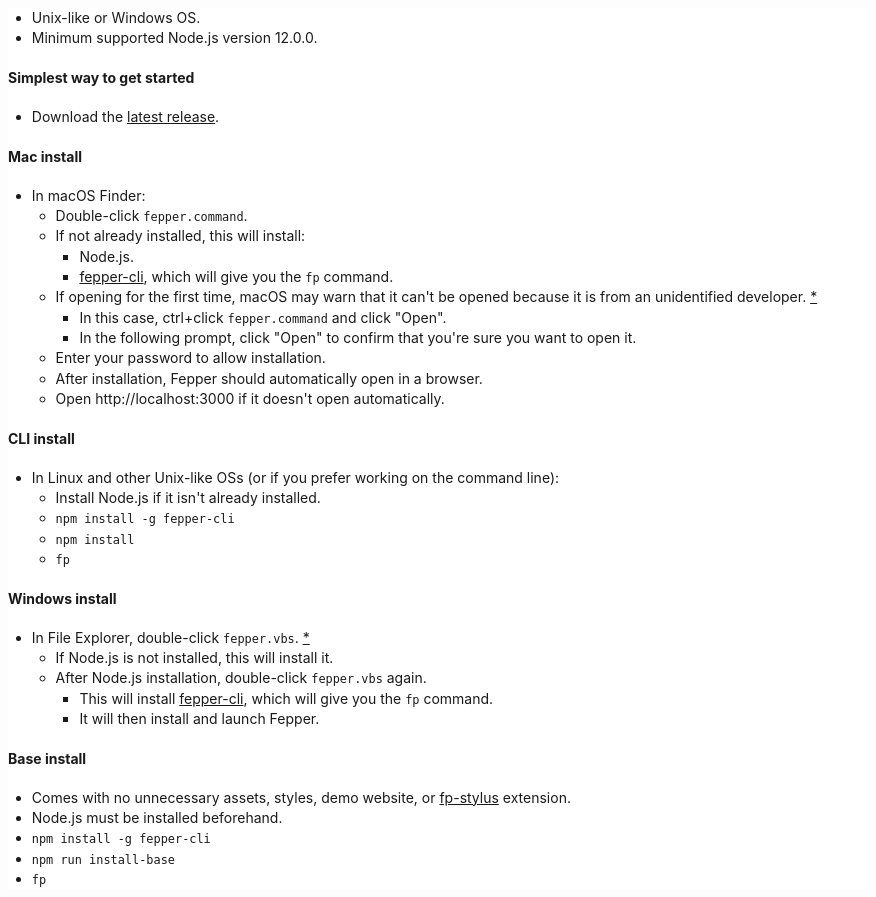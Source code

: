 * Unix-like or Windows OS.
* Minimum supported Node.js version 12.0.0.

#### Simplest way to get started

* Download the 
  <a href="https://github.com/electric-eloquence/fepper-base/releases/latest" target="_blank">
  latest release</a>.

#### Mac install

* In macOS Finder:
  * Double-click `fepper.command`.
  * If not already installed, this will install:
    * Node.js.
    * <a href="https://www.npmjs.com/package/fepper-cli" target="_blank">fepper-cli</a>, 
      which will give you the `fp` command.
  * If opening for the first time, macOS may warn that it can't be opened 
    because it is from an unidentified 
    developer.&nbsp;<a href="https://gist.github.com/e2tha-e/72364ca766cf5d2d1a732b6af4f3b7a8" target="_blank">*</a>
    * In this case, ctrl+click `fepper.command` and click "Open".
    * In the following prompt, click "Open" to confirm that you're sure you 
      want to open it.
  * Enter your password to allow installation.
  * After installation, Fepper should automatically open in a browser.
  * Open http://localhost:3000 if it doesn't open automatically.

#### CLI install

* In Linux and other Unix-like OSs (or if you prefer working on the command 
  line):
  * Install Node.js if it isn't already installed.
  * `npm install -g fepper-cli`
  * `npm install`
  * `fp`

#### Windows install

* In File Explorer, double-click 
  `fepper.vbs`.&nbsp;<a href="https://gist.github.com/e2tha-e/72364ca766cf5d2d1a732b6af4f3b7a8" target="_blank">*</a>
  * If Node.js is not installed, this will install it.
  * After Node.js installation, double-click `fepper.vbs` again.
    * This will install <a href="https://www.npmjs.com/package/fepper-cli" target="_blank">
      fepper-cli</a>, which will give you the `fp` command.
    * It will then install and launch Fepper.

#### Base install

* Comes with no unnecessary assets, styles, demo website, or 
  <a href="https://www.npmjs.com/package/fp-stylus" target="_blank">fp-stylus</a> 
  extension.
* Node.js must be installed beforehand.
* `npm install -g fepper-cli`
* `npm run install-base`
* `fp`
